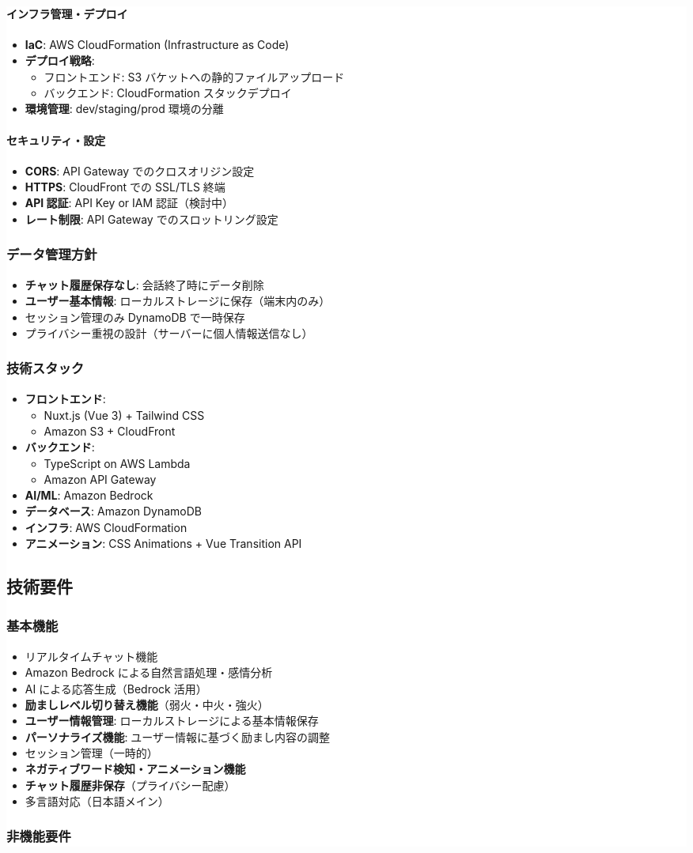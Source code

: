 #### インフラ管理・デプロイ

- **IaC**: AWS CloudFormation (Infrastructure as Code)
- **デプロイ戦略**:
  - フロントエンド: S3 バケットへの静的ファイルアップロード
  - バックエンド: CloudFormation スタックデプロイ
- **環境管理**: dev/staging/prod 環境の分離

#### セキュリティ・設定

- **CORS**: API Gateway でのクロスオリジン設定
- **HTTPS**: CloudFront での SSL/TLS 終端
- **API 認証**: API Key or IAM 認証（検討中）
- **レート制限**: API Gateway でのスロットリング設定

### データ管理方針

- **チャット履歴保存なし**: 会話終了時にデータ削除
- **ユーザー基本情報**: ローカルストレージに保存（端末内のみ）
- セッション管理のみ DynamoDB で一時保存
- プライバシー重視の設計（サーバーに個人情報送信なし）

### 技術スタック

- **フロントエンド**:
  - Nuxt.js (Vue 3) + Tailwind CSS
  - Amazon S3 + CloudFront
- **バックエンド**:
  - TypeScript on AWS Lambda
  - Amazon API Gateway
- **AI/ML**: Amazon Bedrock
- **データベース**: Amazon DynamoDB
- **インフラ**: AWS CloudFormation
- **アニメーション**: CSS Animations + Vue Transition API

## 技術要件

### 基本機能

- リアルタイムチャット機能
- Amazon Bedrock による自然言語処理・感情分析
- AI による応答生成（Bedrock 活用）
- **励ましレベル切り替え機能**（弱火・中火・強火）
- **ユーザー情報管理**: ローカルストレージによる基本情報保存
- **パーソナライズ機能**: ユーザー情報に基づく励まし内容の調整
- セッション管理（一時的）
- **ネガティブワード検知・アニメーション機能**
- **チャット履歴非保存**（プライバシー配慮）
- 多言語対応（日本語メイン）

### 非機能要件
